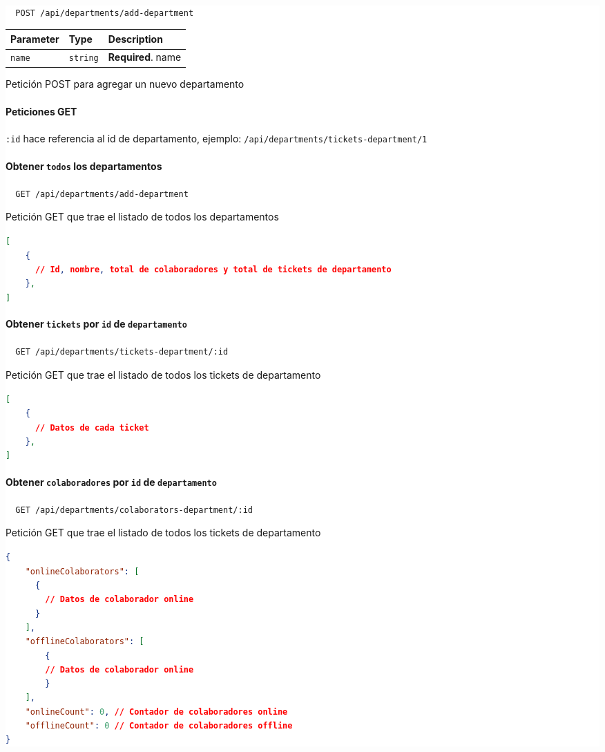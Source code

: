   ```http
    POST /api/departments/add-department
  ```

  | Parameter | Type     | Description                |
  | :-------- | :------- | :------------------------- |
  | `name` | `string` | **Required**. name |

  Petición POST para agregar un nuevo departamento

  #### **Peticiones GET**

  `:id` hace referencia al id de departamento, ejemplo: `/api/departments/tickets-department/1`

  #### Obtener `todos` los departamentos

  ```http
    GET /api/departments/add-department
  ```

  Petición GET que trae el listado de todos los departamentos

  ```json
  [
      {
        // Id, nombre, total de colaboradores y total de tickets de departamento
      },
  ]
  ```

  #### Obtener `tickets` por `id` de `departamento`

  ```http
    GET /api/departments/tickets-department/:id
  ```

  Petición GET que trae el listado de todos los tickets de departamento

  ```json
  [
      {
        // Datos de cada ticket
      },
  ]
  ```

  #### Obtener `colaboradores` por `id` de `departamento`

  ```http
    GET /api/departments/colaborators-department/:id
  ```

  Petición GET que trae el listado de todos los tickets de departamento

  ```json
  {
      "onlineColaborators": [
        {
          // Datos de colaborador online
        }
      ],
      "offlineColaborators": [
          {
          // Datos de colaborador online
          }
      ],
      "onlineCount": 0, // Contador de colaboradores online
      "offlineCount": 0 // Contador de colaboradores offline
  }
  ```
